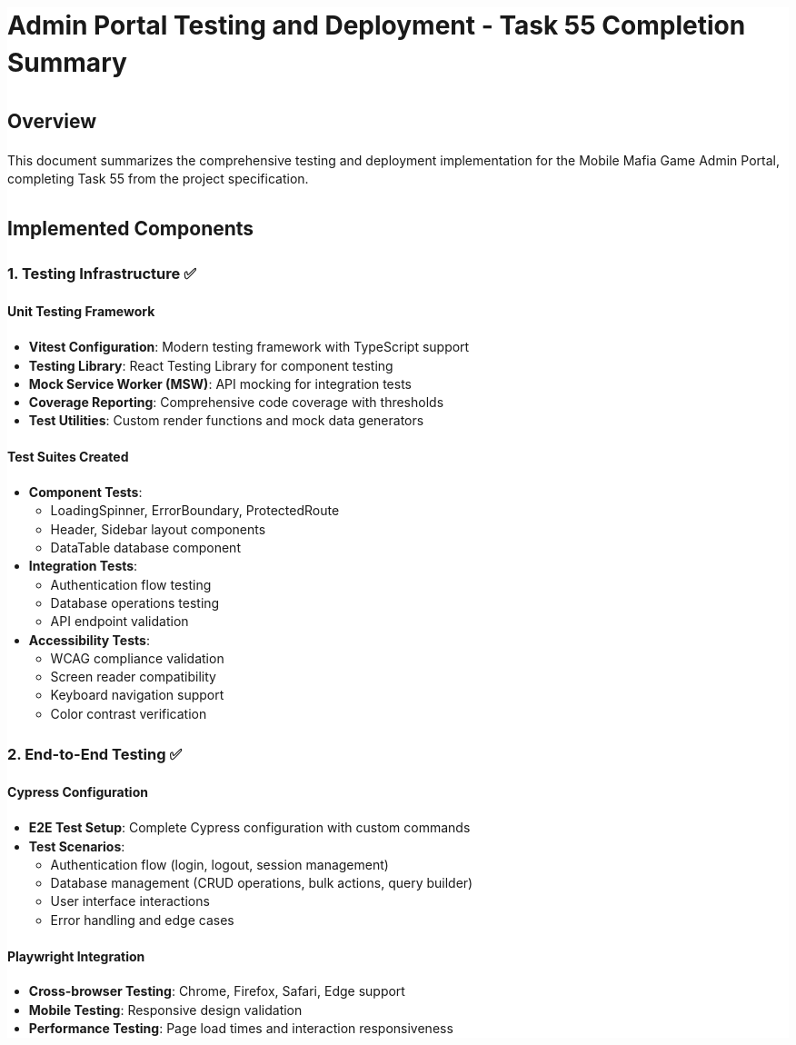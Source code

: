 # Admin Portal Testing and Deployment - Task 55 Completion Summary

## Overview

This document summarizes the comprehensive testing and deployment implementation for the Mobile Mafia Game Admin Portal, completing Task 55 from the project specification.

## Implemented Components

### 1. Testing Infrastructure ✅

#### Unit Testing Framework
- **Vitest Configuration**: Modern testing framework with TypeScript support
- **Testing Library**: React Testing Library for component testing
- **Mock Service Worker (MSW)**: API mocking for integration tests
- **Coverage Reporting**: Comprehensive code coverage with thresholds
- **Test Utilities**: Custom render functions and mock data generators

#### Test Suites Created
- **Component Tests**: 
  - LoadingSpinner, ErrorBoundary, ProtectedRoute
  - Header, Sidebar layout components
  - DataTable database component
- **Integration Tests**:
  - Authentication flow testing
  - Database operations testing
  - API endpoint validation
- **Accessibility Tests**:
  - WCAG compliance validation
  - Screen reader compatibility
  - Keyboard navigation support
  - Color contrast verification

### 2. End-to-End Testing ✅

#### Cypress Configuration
- **E2E Test Setup**: Complete Cypress configuration with custom commands
- **Test Scenarios**:
  - Authentication flow (login, logout, session management)
  - Database management (CRUD operations, bulk actions, query builder)
  - User interface interactions
  - Error handling and edge cases

#### Playwright Integration
- **Cross-browser Testing**: Chrome, Firefox, Safari, Edge support
- **Mobile Testing**: Responsive design validation
- **Performance Testing**: Page load times and interaction responsiveness

